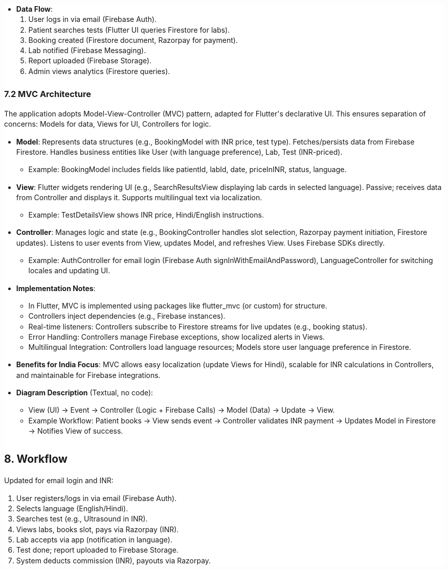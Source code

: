- **Data Flow**:
  1. User logs in via email (Firebase Auth).
  2. Patient searches tests (Flutter UI queries Firestore for labs).
  3. Booking created (Firestore document, Razorpay for payment).
  4. Lab notified (Firebase Messaging).
  5. Report uploaded (Firebase Storage).
  6. Admin views analytics (Firestore queries).

### 7.2 MVC Architecture
The application adopts Model-View-Controller (MVC) pattern, adapted for Flutter's declarative UI. This ensures separation of concerns: Models for data, Views for UI, Controllers for logic.

- **Model**: Represents data structures (e.g., BookingModel with INR price, test type). Fetches/persists data from Firebase Firestore. Handles business entities like User (with language preference), Lab, Test (INR-priced).
  - Example: BookingModel includes fields like patientId, labId, date, priceInINR, status, language.

- **View**: Flutter widgets rendering UI (e.g., SearchResultsView displaying lab cards in selected language). Passive; receives data from Controller and displays it. Supports multilingual text via localization.
  - Example: TestDetailsView shows INR price, Hindi/English instructions.

- **Controller**: Manages logic and state (e.g., BookingController handles slot selection, Razorpay payment initiation, Firestore updates). Listens to user events from View, updates Model, and refreshes View. Uses Firebase SDKs directly.
  - Example: AuthController for email login (Firebase Auth signInWithEmailAndPassword), LanguageController for switching locales and updating UI.

- **Implementation Notes**:
  - In Flutter, MVC is implemented using packages like flutter_mvc (or custom) for structure.
  - Controllers inject dependencies (e.g., Firebase instances).
  - Real-time listeners: Controllers subscribe to Firestore streams for live updates (e.g., booking status).
  - Error Handling: Controllers manage Firebase exceptions, show localized alerts in Views.
  - Multilingual Integration: Controllers load language resources; Models store user language preference in Firestore.

- **Benefits for India Focus**: MVC allows easy localization (update Views for Hindi), scalable for INR calculations in Controllers, and maintainable for Firebase integrations.

- **Diagram Description** (Textual, no code):
  - View (UI) → Event → Controller (Logic + Firebase Calls) → Model (Data) → Update → View.
  - Example Workflow: Patient books → View sends event → Controller validates INR payment → Updates Model in Firestore → Notifies View of success.

## 8. Workflow
Updated for email login and INR:
1. User registers/logs in via email (Firebase Auth).
2. Selects language (English/Hindi).
3. Searches test (e.g., Ultrasound in INR).
4. Views labs, books slot, pays via Razorpay (INR).
5. Lab accepts via app (notification in language).
6. Test done; report uploaded to Firebase Storage.
7. System deducts commission (INR), payouts via Razorpay.
